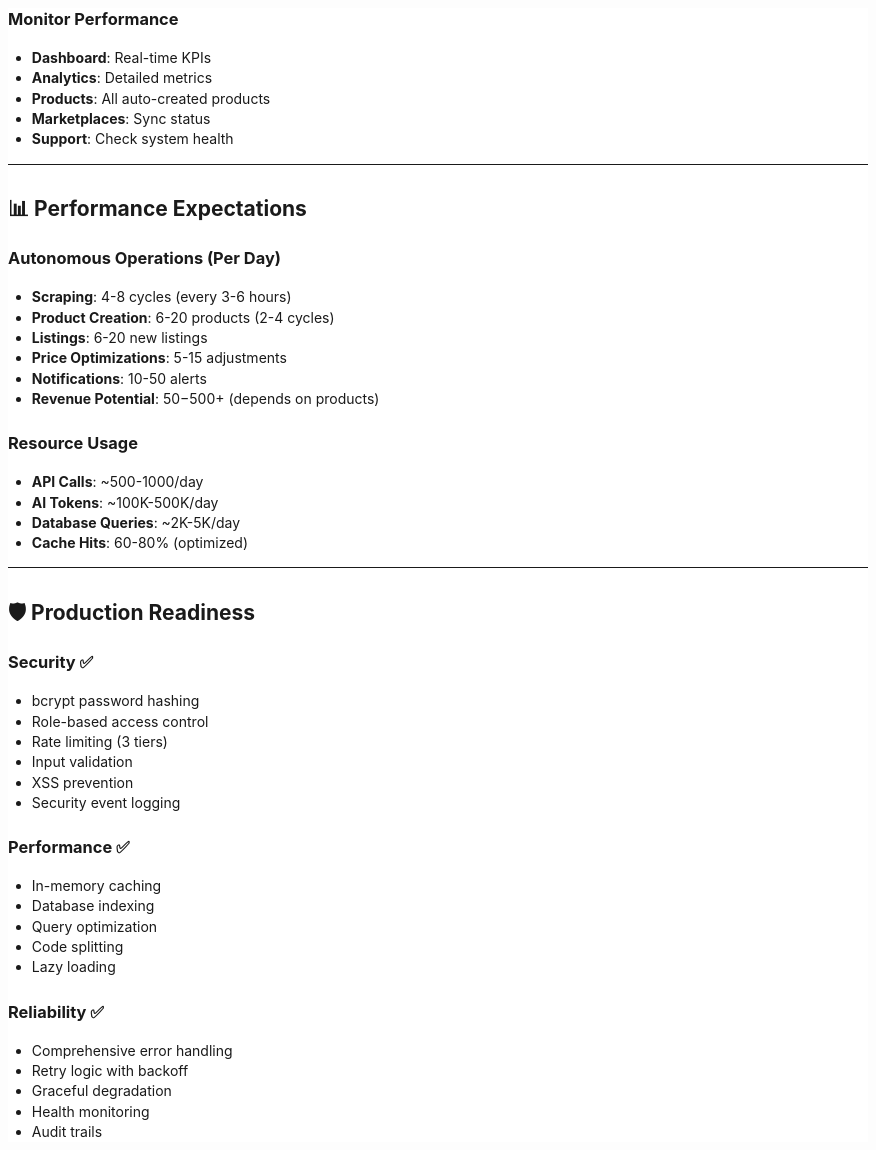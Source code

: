 ### Monitor Performance
- **Dashboard**: Real-time KPIs
- **Analytics**: Detailed metrics
- **Products**: All auto-created products
- **Marketplaces**: Sync status
- **Support**: Check system health

---

## 📊 **Performance Expectations**

### Autonomous Operations (Per Day)
- **Scraping**: 4-8 cycles (every 3-6 hours)
- **Product Creation**: 6-20 products (2-4 cycles)
- **Listings**: 6-20 new listings
- **Price Optimizations**: 5-15 adjustments
- **Notifications**: 10-50 alerts
- **Revenue Potential**: $50-$500+ (depends on products)

### Resource Usage
- **API Calls**: ~500-1000/day
- **AI Tokens**: ~100K-500K/day
- **Database Queries**: ~2K-5K/day
- **Cache Hits**: 60-80% (optimized)

---

## 🛡️ **Production Readiness**

### Security ✅
- bcrypt password hashing
- Role-based access control
- Rate limiting (3 tiers)
- Input validation
- XSS prevention
- Security event logging

### Performance ✅
- In-memory caching
- Database indexing
- Query optimization
- Code splitting
- Lazy loading

### Reliability ✅
- Comprehensive error handling
- Retry logic with backoff
- Graceful degradation
- Health monitoring
- Audit trails

